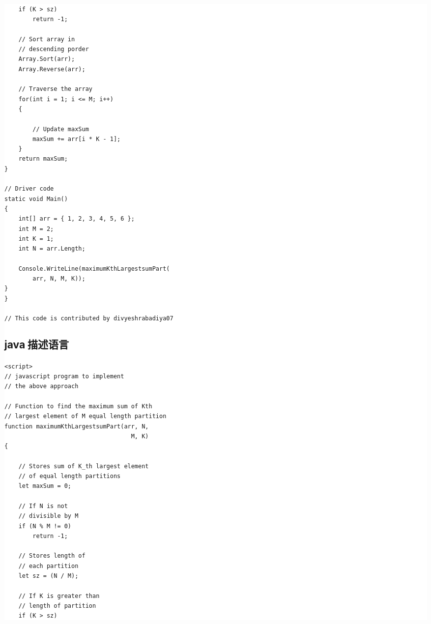 ```
    if (K > sz)
        return -1;

    // Sort array in
    // descending porder
    Array.Sort(arr);
    Array.Reverse(arr);

    // Traverse the array
    for(int i = 1; i <= M; i++)
    {

        // Update maxSum
        maxSum += arr[i * K - 1];
    }
    return maxSum;
}

// Driver code   
static void Main()
{
    int[] arr = { 1, 2, 3, 4, 5, 6 };
    int M = 2;
    int K = 1;
    int N = arr.Length;

    Console.WriteLine(maximumKthLargestsumPart(
        arr, N, M, K));
}
}

// This code is contributed by divyeshrabadiya07
```

## java 描述语言

```
<script>
// javascript program to implement
// the above approach

// Function to find the maximum sum of Kth
// largest element of M equal length partition
function maximumKthLargestsumPart(arr, N,
                                    M, K)
{

    // Stores sum of K_th largest element
    // of equal length partitions
    let maxSum = 0;

    // If N is not
    // divisible by M
    if (N % M != 0)
        return -1;

    // Stores length of
    // each partition
    let sz = (N / M);

    // If K is greater than
    // length of partition
    if (K > sz)
```